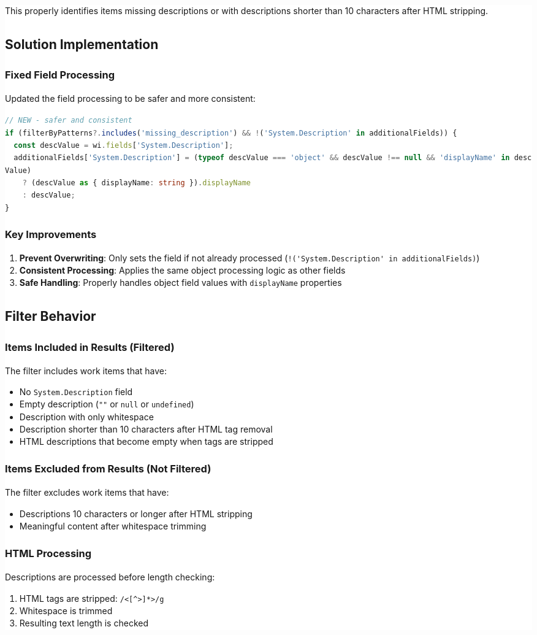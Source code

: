 This properly identifies items missing descriptions or with descriptions shorter than 10 characters after HTML stripping.

## Solution Implementation

### Fixed Field Processing

Updated the field processing to be safer and more consistent:

```typescript
// NEW - safer and consistent
if (filterByPatterns?.includes('missing_description') && !('System.Description' in additionalFields)) {
  const descValue = wi.fields['System.Description'];
  additionalFields['System.Description'] = (typeof descValue === 'object' && descValue !== null && 'displayName' in descValue)
    ? (descValue as { displayName: string }).displayName
    : descValue;
}
```

### Key Improvements

1. **Prevent Overwriting**: Only sets the field if not already processed (`!('System.Description' in additionalFields)`)
2. **Consistent Processing**: Applies the same object processing logic as other fields
3. **Safe Handling**: Properly handles object field values with `displayName` properties

## Filter Behavior

### Items Included in Results (Filtered)

The filter includes work items that have:

- No `System.Description` field
- Empty description (`""` or `null` or `undefined`)
- Description with only whitespace
- Description shorter than 10 characters after HTML tag removal
- HTML descriptions that become empty when tags are stripped

### Items Excluded from Results (Not Filtered)

The filter excludes work items that have:

- Descriptions 10 characters or longer after HTML stripping
- Meaningful content after whitespace trimming

### HTML Processing

Descriptions are processed before length checking:

1. HTML tags are stripped: `/<[^>]*>/g`
2. Whitespace is trimmed
3. Resulting text length is checked
